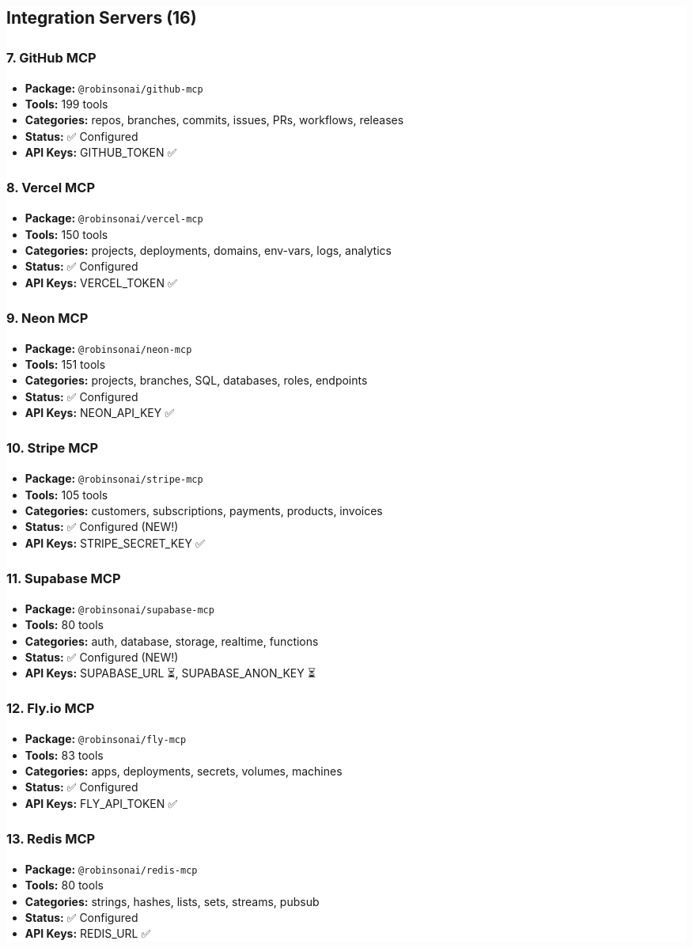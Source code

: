 
## Integration Servers (16)

### 7. GitHub MCP
- **Package:** `@robinsonai/github-mcp`
- **Tools:** 199 tools
- **Categories:** repos, branches, commits, issues, PRs, workflows, releases
- **Status:** ✅ Configured
- **API Keys:** GITHUB_TOKEN ✅

### 8. Vercel MCP
- **Package:** `@robinsonai/vercel-mcp`
- **Tools:** 150 tools
- **Categories:** projects, deployments, domains, env-vars, logs, analytics
- **Status:** ✅ Configured
- **API Keys:** VERCEL_TOKEN ✅

### 9. Neon MCP
- **Package:** `@robinsonai/neon-mcp`
- **Tools:** 151 tools
- **Categories:** projects, branches, SQL, databases, roles, endpoints
- **Status:** ✅ Configured
- **API Keys:** NEON_API_KEY ✅

### 10. Stripe MCP
- **Package:** `@robinsonai/stripe-mcp`
- **Tools:** 105 tools
- **Categories:** customers, subscriptions, payments, products, invoices
- **Status:** ✅ Configured (NEW!)
- **API Keys:** STRIPE_SECRET_KEY ✅

### 11. Supabase MCP
- **Package:** `@robinsonai/supabase-mcp`
- **Tools:** 80 tools
- **Categories:** auth, database, storage, realtime, functions
- **Status:** ✅ Configured (NEW!)
- **API Keys:** SUPABASE_URL ⏳, SUPABASE_ANON_KEY ⏳

### 12. Fly.io MCP
- **Package:** `@robinsonai/fly-mcp`
- **Tools:** 83 tools
- **Categories:** apps, deployments, secrets, volumes, machines
- **Status:** ✅ Configured
- **API Keys:** FLY_API_TOKEN ✅

### 13. Redis MCP
- **Package:** `@robinsonai/redis-mcp`
- **Tools:** 80 tools
- **Categories:** strings, hashes, lists, sets, streams, pubsub
- **Status:** ✅ Configured
- **API Keys:** REDIS_URL ✅
